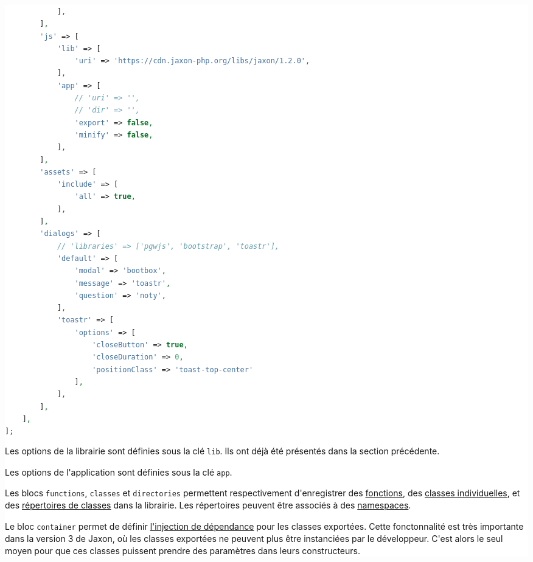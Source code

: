 ```php
            ],
        ],
        'js' => [
            'lib' => [
                'uri' => 'https://cdn.jaxon-php.org/libs/jaxon/1.2.0',
            ],
            'app' => [
                // 'uri' => '',
                // 'dir' => '',
                'export' => false,
                'minify' => false,
            ],
        ],
        'assets' => [
            'include' => [
                'all' => true,
            ],
        ],
        'dialogs' => [
            // 'libraries' => ['pgwjs', 'bootstrap', 'toastr'],
            'default' => [
                'modal' => 'bootbox',
                'message' => 'toastr',
                'question' => 'noty',
            ],
            'toastr' => [
                'options' => [
                    'closeButton' => true,
                    'closeDuration' => 0,
                    'positionClass' => 'toast-top-center'
                ],
            ],
        ],
    ],
];
```

Les options de la librairie sont définies sous la clé `lib`. Ils ont déjà été présentés dans la section précédente.

Les options de l'application sont définies sous la clé `app`.

Les blocs `functions`, `classes` et `directories` permettent respectivement d'enregistrer des [fonctions](/docs/v3x/registrations/functions.html), des [classes individuelles](/docs/v3x/registrations/classes.html), et des [répertoires de classes](/docs/v3x/registrations/directories.html) dans la librairie. Les répertoires peuvent être associés à des [namespaces](/docs/v3x/registrations/namespaces.html).

Le bloc `container` permet de définir [l'injection de dépendance](/docs/v3x/advanced/dependency-injection.html) pour les classes exportées. Cette fonctonnalité est très importante dans la version 3 de Jaxon, où les classes exportées ne peuvent plus être instanciées par le développeur. C'est alors le seul moyen pour que ces classes puissent prendre des paramètres dans leurs constructeurs.
